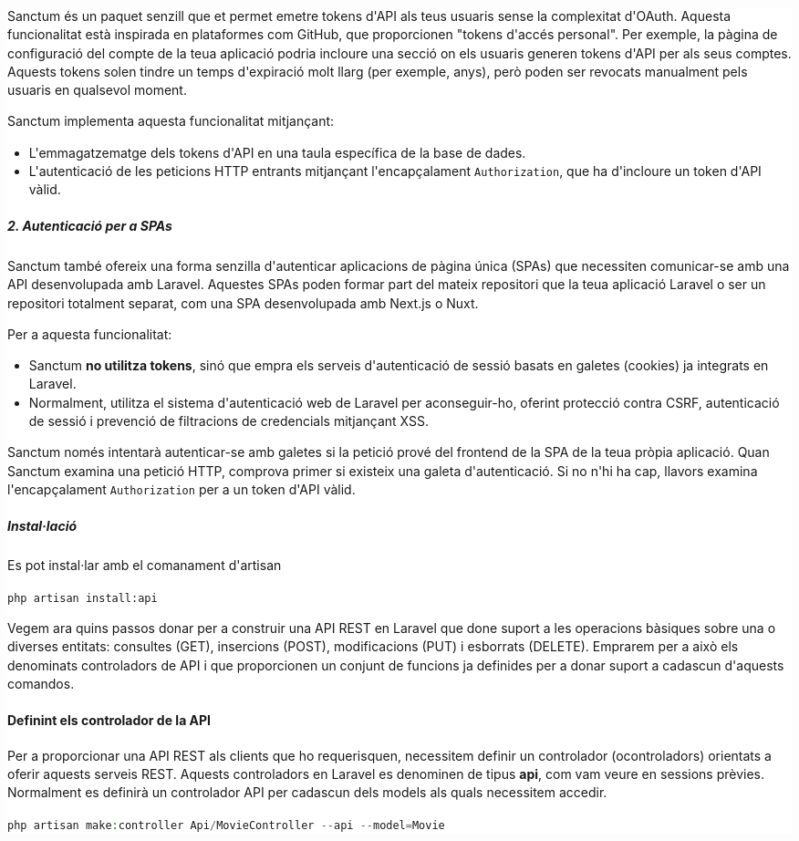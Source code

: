Sanctum és un paquet senzill que et permet emetre tokens d'API als teus usuaris sense la complexitat d'OAuth. Aquesta funcionalitat està inspirada en plataformes com GitHub, que proporcionen "tokens d'accés personal". Per exemple, la pàgina de configuració del compte de la teua aplicació podria incloure una secció on els usuaris generen tokens d'API per als seus comptes. Aquests tokens solen tindre un temps d'expiració molt llarg (per exemple, anys), però poden ser revocats manualment pels usuaris en qualsevol moment.

Sanctum implementa aquesta funcionalitat mitjançant:
- L'emmagatzematge dels tokens d'API en una taula específica de la base de dades.
- L'autenticació de les peticions HTTP entrants mitjançant l'encapçalament `Authorization`, que ha d'incloure un token d'API vàlid.


##### **2. Autenticació per a SPAs**

Sanctum també ofereix una forma senzilla d'autenticar aplicacions de pàgina única (SPAs) que necessiten comunicar-se amb una API desenvolupada amb Laravel. Aquestes SPAs poden formar part del mateix repositori que la teua aplicació Laravel o ser un repositori totalment separat, com una SPA desenvolupada amb Next.js o Nuxt.

Per a aquesta funcionalitat:
- Sanctum **no utilitza tokens**, sinó que empra els serveis d'autenticació de sessió basats en galetes (cookies) ja integrats en Laravel.
- Normalment, utilitza el sistema d'autenticació web de Laravel per aconseguir-ho, oferint protecció contra CSRF, autenticació de sessió i prevenció de filtracions de credencials mitjançant XSS.

Sanctum només intentarà autenticar-se amb galetes si la petició prové del frontend de la SPA de la teua pròpia aplicació. Quan Sanctum examina una petició HTTP, comprova primer si existeix una galeta d'autenticació. Si no n'hi ha cap, llavors examina l'encapçalament `Authorization` per a un token d'API vàlid.

##### Instal·lació

Es pot instal·lar amb el comanament d'artisan

```bash
php artisan install:api
```

Vegem ara quins passos donar per a construir una API REST en Laravel que done suport a les operacions
bàsiques sobre una o diverses entitats: consultes (GET), insercions (POST), modificacions (PUT) i esborrats (DELETE). Emprarem per a això els denominats controladors de API
i que proporcionen un conjunt de funcions ja definides per a donar suport a cadascun d'aquests
comandos.



#### Definint els controlador de la API

Per a proporcionar una API REST als clients que ho requerisquen, necessitem definir un controlador (ocontroladors) orientats a oferir aquests serveis REST. Aquests controladors en Laravel es denominen de tipus **api**, com vam veure en sessions prèvies. Normalment es definirà un controlador API per cadascun dels models als quals necessitem accedir. 

```php
php artisan make:controller Api/MovieController --api --model=Movie
```
